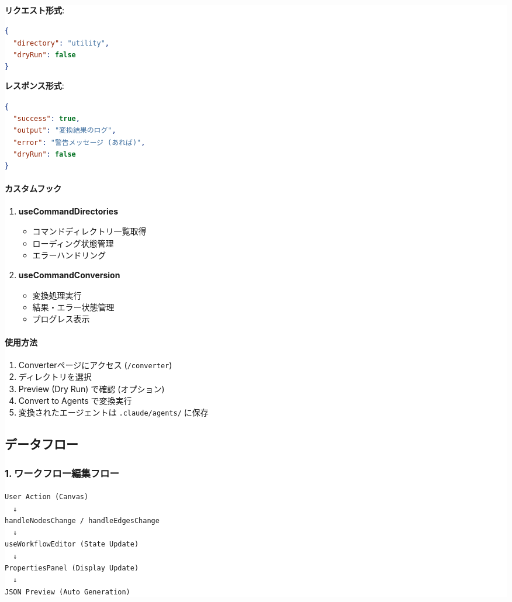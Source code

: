 **リクエスト形式**:
```json
{
  "directory": "utility",
  "dryRun": false
}
```

**レスポンス形式**:
```json
{
  "success": true,
  "output": "変換結果のログ",
  "error": "警告メッセージ (あれば)",
  "dryRun": false
}
```

#### カスタムフック

1. **useCommandDirectories**
   - コマンドディレクトリ一覧取得
   - ローディング状態管理
   - エラーハンドリング

2. **useCommandConversion**
   - 変換処理実行
   - 結果・エラー状態管理
   - プログレス表示

#### 使用方法

1. Converterページにアクセス (`/converter`)
2. ディレクトリを選択
3. Preview (Dry Run) で確認 (オプション)
4. Convert to Agents で変換実行
5. 変換されたエージェントは `.claude/agents/` に保存

## データフロー

### 1. ワークフロー編集フロー

```
User Action (Canvas)
  ↓
handleNodesChange / handleEdgesChange
  ↓
useWorkflowEditor (State Update)
  ↓
PropertiesPanel (Display Update)
  ↓
JSON Preview (Auto Generation)
```
